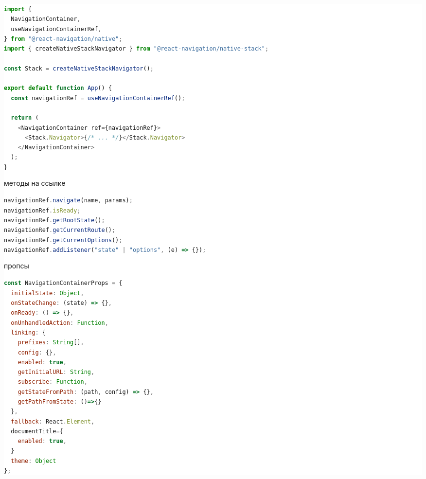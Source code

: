 ```js
import {
  NavigationContainer,
  useNavigationContainerRef,
} from "@react-navigation/native";
import { createNativeStackNavigator } from "@react-navigation/native-stack";

const Stack = createNativeStackNavigator();

export default function App() {
  const navigationRef = useNavigationContainerRef();

  return (
    <NavigationContainer ref={navigationRef}>
      <Stack.Navigator>{/* ... */}</Stack.Navigator>
    </NavigationContainer>
  );
}
```

методы на ссылке

```js
navigationRef.navigate(name, params);
navigationRef.isReady;
navigationRef.getRootState();
navigationRef.getCurrentRoute();
navigationRef.getCurrentOptions();
navigationRef.addListener("state" | "options", (e) => {});
```

пропсы

```js
const NavigationContainerProps = {
  initialState: Object,
  onStateChange: (state) => {},
  onReady: () => {},
  onUnhandledAction: Function,
  linking: {
    prefixes: String[],
    config: {},
    enabled: true,
    getInitialURL: String,
    subscribe: Function,
    getStateFromPath: (path, config) => {},
    getPathFromState: ()=>{}
  },
  fallback: React.Element,
  documentTitle={
    enabled: true,
  }
  theme: Object
};
```
